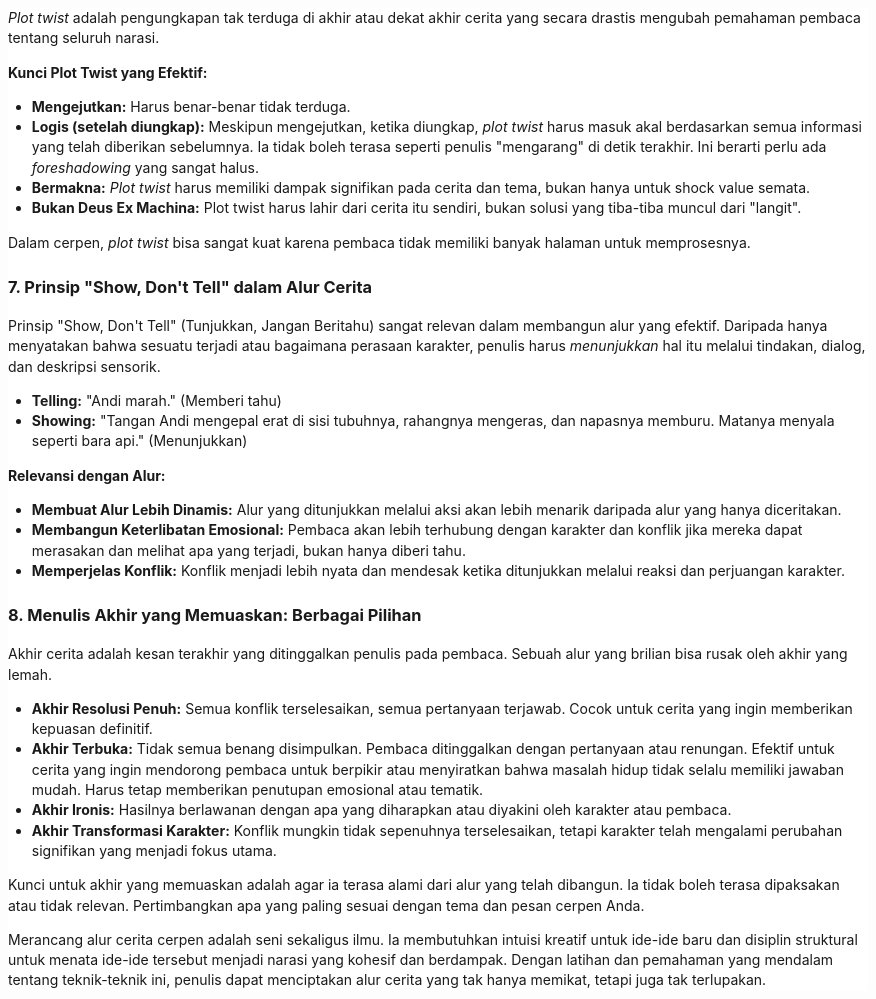*Plot twist* adalah pengungkapan tak terduga di akhir atau dekat akhir cerita yang secara drastis mengubah pemahaman pembaca tentang seluruh narasi.

**Kunci Plot Twist yang Efektif:**
*   **Mengejutkan:** Harus benar-benar tidak terduga.
*   **Logis (setelah diungkap):** Meskipun mengejutkan, ketika diungkap, *plot twist* harus masuk akal berdasarkan semua informasi yang telah diberikan sebelumnya. Ia tidak boleh terasa seperti penulis "mengarang" di detik terakhir. Ini berarti perlu ada *foreshadowing* yang sangat halus.
*   **Bermakna:** *Plot twist* harus memiliki dampak signifikan pada cerita dan tema, bukan hanya untuk shock value semata.
*   **Bukan Deus Ex Machina:** Plot twist harus lahir dari cerita itu sendiri, bukan solusi yang tiba-tiba muncul dari "langit".

Dalam cerpen, *plot twist* bisa sangat kuat karena pembaca tidak memiliki banyak halaman untuk memprosesnya.

### 7. Prinsip "Show, Don't Tell" dalam Alur Cerita

Prinsip "Show, Don't Tell" (Tunjukkan, Jangan Beritahu) sangat relevan dalam membangun alur yang efektif. Daripada hanya menyatakan bahwa sesuatu terjadi atau bagaimana perasaan karakter, penulis harus *menunjukkan* hal itu melalui tindakan, dialog, dan deskripsi sensorik.

*   **Telling:** "Andi marah." (Memberi tahu)
*   **Showing:** "Tangan Andi mengepal erat di sisi tubuhnya, rahangnya mengeras, dan napasnya memburu. Matanya menyala seperti bara api." (Menunjukkan)

**Relevansi dengan Alur:**
*   **Membuat Alur Lebih Dinamis:** Alur yang ditunjukkan melalui aksi akan lebih menarik daripada alur yang hanya diceritakan.
*   **Membangun Keterlibatan Emosional:** Pembaca akan lebih terhubung dengan karakter dan konflik jika mereka dapat merasakan dan melihat apa yang terjadi, bukan hanya diberi tahu.
*   **Memperjelas Konflik:** Konflik menjadi lebih nyata dan mendesak ketika ditunjukkan melalui reaksi dan perjuangan karakter.

### 8. Menulis Akhir yang Memuaskan: Berbagai Pilihan

Akhir cerita adalah kesan terakhir yang ditinggalkan penulis pada pembaca. Sebuah alur yang brilian bisa rusak oleh akhir yang lemah.

*   **Akhir Resolusi Penuh:** Semua konflik terselesaikan, semua pertanyaan terjawab. Cocok untuk cerita yang ingin memberikan kepuasan definitif.
*   **Akhir Terbuka:** Tidak semua benang disimpulkan. Pembaca ditinggalkan dengan pertanyaan atau renungan. Efektif untuk cerita yang ingin mendorong pembaca untuk berpikir atau menyiratkan bahwa masalah hidup tidak selalu memiliki jawaban mudah. Harus tetap memberikan penutupan emosional atau tematik.
*   **Akhir Ironis:** Hasilnya berlawanan dengan apa yang diharapkan atau diyakini oleh karakter atau pembaca.
*   **Akhir Transformasi Karakter:** Konflik mungkin tidak sepenuhnya terselesaikan, tetapi karakter telah mengalami perubahan signifikan yang menjadi fokus utama.

Kunci untuk akhir yang memuaskan adalah agar ia terasa alami dari alur yang telah dibangun. Ia tidak boleh terasa dipaksakan atau tidak relevan. Pertimbangkan apa yang paling sesuai dengan tema dan pesan cerpen Anda.

Merancang alur cerita cerpen adalah seni sekaligus ilmu. Ia membutuhkan intuisi kreatif untuk ide-ide baru dan disiplin struktural untuk menata ide-ide tersebut menjadi narasi yang kohesif dan berdampak. Dengan latihan dan pemahaman yang mendalam tentang teknik-teknik ini, penulis dapat menciptakan alur cerita yang tak hanya memikat, tetapi juga tak terlupakan.
